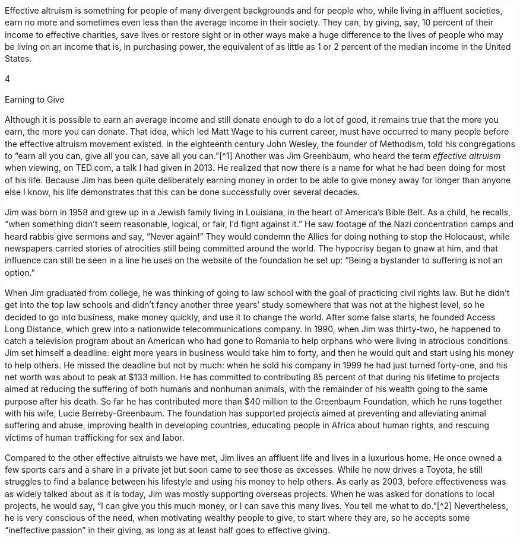 Effective altruism is something for people of many divergent backgrounds and for people who, while living in affluent societies, earn no more and sometimes even less than the average income in their society. They can, by giving, say, 10 percent of their income to effective charities, save lives or restore sight or in other ways make a huge difference to the lives of people who may be living on an income that is, in purchasing power, the equivalent of as little as 1 or 2 percent of the median income in the United States.

   

4

Earning to Give

Although it is possible to earn an average income and still donate enough to do a lot of good, it remains true that the more you earn, the more you can donate. That idea, which led Matt Wage to his current career, must have occurred to many people before the effective altruism movement existed. In the eighteenth century John Wesley, the founder of Methodism, told his congregations to “earn all you can, give all you can, save all you can.”[^1] Another was Jim Greenbaum, who heard the term _effective altruism_ when viewing, on TED.com, a talk I had given in 2013. He realized that now there is a name for what he had been doing for most of his life. Because Jim has been quite deliberately earning money in order to be able to give money away for longer than anyone else I know, his life demonstrates that this can be done successfully over several decades.

Jim was born in 1958 and grew up in a Jewish family living in Louisiana, in the heart of America’s Bible Belt. As a child, he recalls, “when something didn’t seem reasonable, logical, or fair, I’d fight against it.” He saw footage of the Nazi concentration camps and heard rabbis give sermons and say, “Never again!” They would condemn the Allies for doing nothing to stop the Holocaust, while newspapers carried stories of atrocities still being committed around the world. The hypocrisy began to gnaw at him, and that influence can still be seen in a line he uses on the website of the foundation he set up: “Being a bystander to suffering is not an option.”

When Jim graduated from college, he was thinking of going to law school with the goal of practicing civil rights law. But he didn’t get into the top law schools and didn’t fancy another three years’ study somewhere that was not at the highest level, so he decided to go into business, make money quickly, and use it to change the world. After some false starts, he founded Access Long Distance, which grew into a nationwide telecommunications company. In 1990, when Jim was thirty-two, he happened to catch a television program about an American who had gone to Romania to help orphans who were living in atrocious conditions. Jim set himself a deadline: eight more years in business would take him to forty, and then he would quit and start using his money to help others. He missed the deadline but not by much: when he sold his company in 1999 he had just turned forty-one, and his net worth was about to peak at $133 million. He has committed to contributing 85 percent of that during his lifetime to projects aimed at reducing the suffering of both humans and nonhuman animals, with the remainder of his wealth going to the same purpose after his death. So far he has contributed more than $40 million to the Greenbaum Foundation, which he runs together with his wife, Lucie Berreby-Greenbaum. The foundation has supported projects aimed at preventing and alleviating animal suffering and abuse, improving health in developing countries, educating people in Africa about human rights, and rescuing victims of human trafficking for sex and labor.

Compared to the other effective altruists we have met, Jim lives an affluent life and lives in a luxurious home. He once owned a few sports cars and a share in a private jet but soon came to see those as excesses. While he now drives a Toyota, he still struggles to find a balance between his lifestyle and using his money to help others. As early as 2003, before effectiveness was as widely talked about as it is today, Jim was mostly supporting overseas projects. When he was asked for donations to local projects, he would say, “I can give you this much money, or I can save this many lives. You tell me what to do.”[^2] Nevertheless, he is very conscious of the need, when motivating wealthy people to give, to start where they are, so he accepts some “ineffective passion” in their giving, as long as at least half goes to effective giving.
